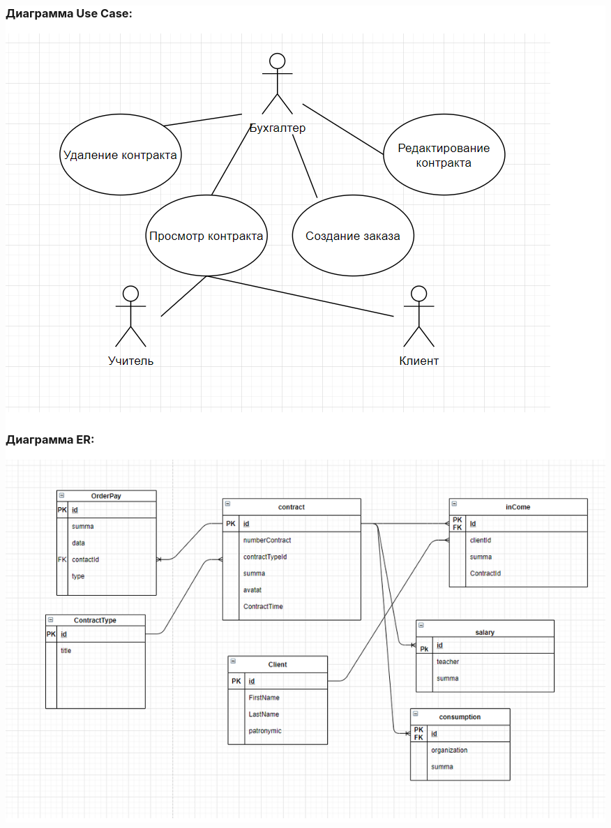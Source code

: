 ### Диаграмма Use Case:

![Use case](./img/UseCase.png)


### Диаграмма ER:
![ER диаграмма](./img/ERD.png)
